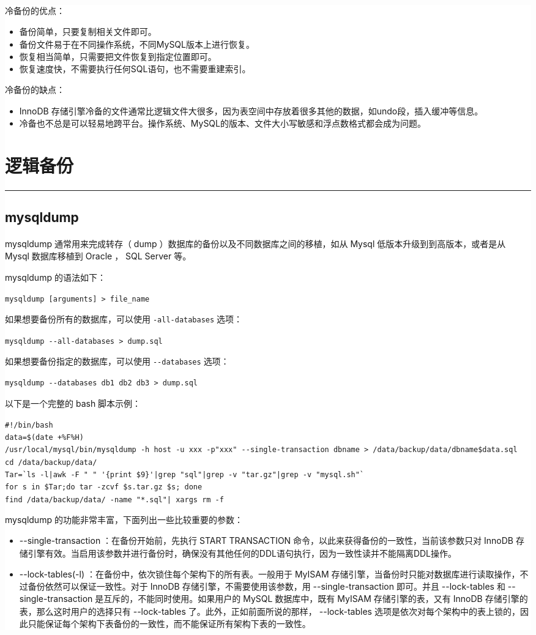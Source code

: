 冷备份的优点：

* 备份简单，只要复制相关文件即可。   
* 备份文件易于在不同操作系统，不同MySQL版本上进行恢复。   
* 恢复相当简单，只需要把文件恢复到指定位置即可。   
* 恢复速度快，不需要执行任何SQL语句，也不需要重建索引。

冷备份的缺点：

* InnoDB 存储引擎冷备的文件通常比逻辑文件大很多，因为表空间中存放着很多其他的数据，如undo段，插入缓冲等信息。   
* 冷备也不总是可以轻易地跨平台。操作系统、MySQL的版本、文件大小写敏感和浮点数格式都会成为问题。

# 逻辑备份
---

## mysqldump

mysqldump 通常用来完成转存（ dump ）数据库的备份以及不同数据库之间的移植，如从 Mysql 低版本升级到到高版本，或者是从 Mysql 数据库移植到 Oracle ， SQL Server 等。

mysqldump 的语法如下：

```
mysqldump [arguments] > file_name
```

如果想要备份所有的数据库，可以使用 `-all-databases` 选项：

```
mysqldump --all-databases > dump.sql
```

如果想要备份指定的数据库，可以使用 `--databases` 选项：

```
mysqldump --databases db1 db2 db3 > dump.sql
```

以下是一个完整的 bash 脚本示例：

```
#!/bin/bash
data=$(date +%F%H)
/usr/local/mysql/bin/mysqldump -h host -u xxx -p"xxx" --single-transaction dbname > /data/backup/data/dbname$data.sql
cd /data/backup/data/
Tar=`ls -l|awk -F " " '{print $9}'|grep "sql"|grep -v "tar.gz"|grep -v "mysql.sh"`
for s in $Tar;do tar -zcvf $s.tar.gz $s; done
find /data/backup/data/ -name "*.sql"| xargs rm -f
```

mysqldump 的功能非常丰富，下面列出一些比较重要的参数：

* --single-transaction ：在备份开始前，先执行 START TRANSACTION 命令，以此来获得备份的一致性，当前该参数只对 InnoDB 存储引擎有效。当启用该参数并进行备份时，确保没有其他任何的DDL语句执行，因为一致性读并不能隔离DDL操作。

* --lock-tables(-l) ：在备份中，依次锁住每个架构下的所有表。一般用于 MyISAM 存储引擎，当备份时只能对数据库进行读取操作，不过备份依然可以保证一致性。对于 InnoDB 存储引擎，不需要使用该参数，用 --single-transaction 即可。并且 --lock-tables 和 --single-transaction 是互斥的，不能同时使用。如果用户的 MySQL 数据库中，既有 MyISAM 存储引擎的表，又有 InnoDB 存储引擎的表，那么这时用户的选择只有 --lock-tables 了。此外，正如前面所说的那样， --lock-tables 选项是依次对每个架构中的表上锁的，因此只能保证每个架构下表备份的一致性，而不能保证所有架构下表的一致性。
